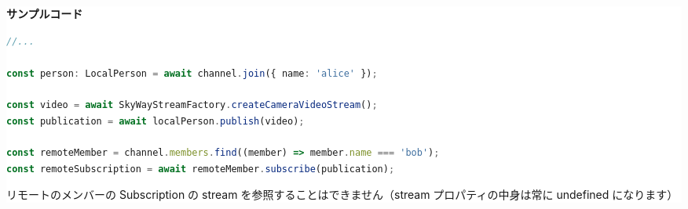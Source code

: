 **サンプルコード**

```ts
//...

const person: LocalPerson = await channel.join({ name: 'alice' });

const video = await SkyWayStreamFactory.createCameraVideoStream();
const publication = await localPerson.publish(video);

const remoteMember = channel.members.find((member) => member.name === 'bob');
const remoteSubscription = await remoteMember.subscribe(publication);
```

リモートのメンバーの Subscription の stream を参照することはできません（stream プロパティの中身は常に undefined になります）
